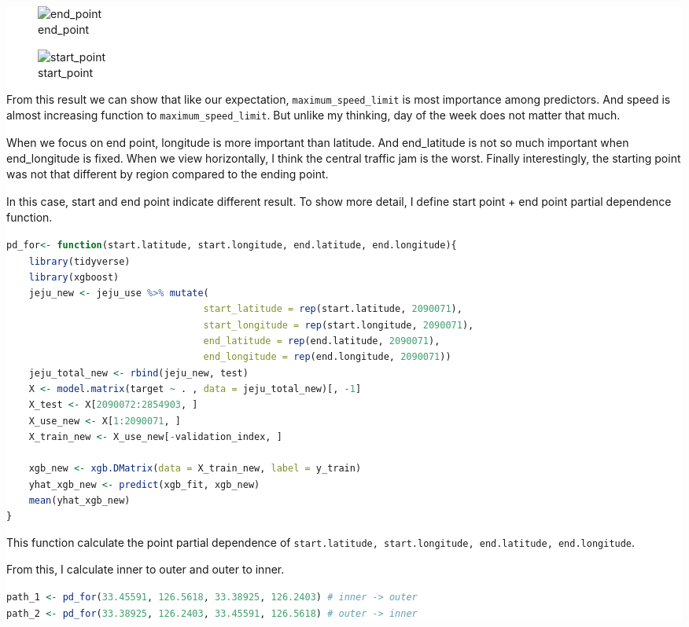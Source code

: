 <figure>
<img src="end3.png" style="width:100.0%" alt="end_point" />
<figcaption aria-hidden="true">end_point</figcaption>
</figure>

<figure>
<img src="start.png" style="width:100.0%" alt="start_point" />
<figcaption aria-hidden="true">start_point</figcaption>
</figure>

From this result we can show that like our expectation,
`maximum_speed_limit` is most importance among predictors. And speed is
almost increasing function to `maximum_speed_limit`. But unlike my
thinking, day of the week does not matter that much.

When we focus on end point, longitude is more important than latitude.
And end_latitude is not so much important when end_longitude is fixed.
When we view horizontally, I think the central traffic jam is the worst.
Finally interestingly, the starting point was not that different by
region compared to the ending point.

In this case, start and end point indicate different result. To show
more detail, I define start point + end point partial dependence
function.

``` r
pd_for<- function(start.latitude, start.longitude, end.latitude, end.longitude){
    library(tidyverse)
    library(xgboost)
    jeju_new <- jeju_use %>% mutate(
                                   start_latitude = rep(start.latitude, 2090071),
                                   start_longitude = rep(start.longitude, 2090071),
                                   end_latitude = rep(end.latitude, 2090071),
                                   end_longitude = rep(end.longitude, 2090071))
    jeju_total_new <- rbind(jeju_new, test)
    X <- model.matrix(target ~ . , data = jeju_total_new)[, -1]
    X_test <- X[2090072:2854903, ]
    X_use_new <- X[1:2090071, ]
    X_train_new <- X_use_new[-validation_index, ]
    
    xgb_new <- xgb.DMatrix(data = X_train_new, label = y_train)
    yhat_xgb_new <- predict(xgb_fit, xgb_new)
    mean(yhat_xgb_new)
}
```

This function calculate the point partial dependence of
`start.latitude, start.longitude, end.latitude, end.longitude`.

From this, I calculate inner to outer and outer to inner.

``` r
path_1 <- pd_for(33.45591, 126.5618, 33.38925, 126.2403) # inner -> outer
path_2 <- pd_for(33.38925, 126.2403, 33.45591, 126.5618) # outer -> inner
```
